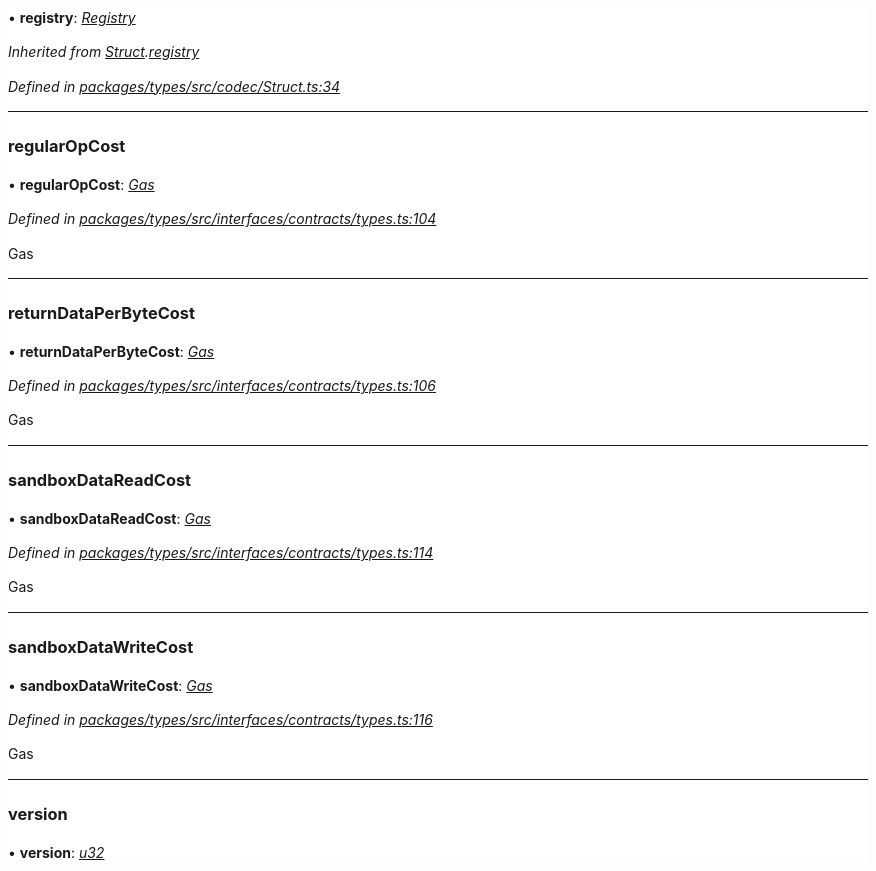 • **registry**: *[Registry](_types_.registry.md)*

*Inherited from [Struct](../classes/_codec_struct_.struct.md).[registry](../classes/_codec_struct_.struct.md#registry)*

*Defined in [packages/types/src/codec/Struct.ts:34](https://github.com/polkadot-js/api/blob/c4e553ad8/packages/types/src/codec/Struct.ts#L34)*

___

###  regularOpCost

• **regularOpCost**: *[Gas](_interfaces_contracts_types_.gas.md)*

*Defined in [packages/types/src/interfaces/contracts/types.ts:104](https://github.com/polkadot-js/api/blob/c4e553ad8/packages/types/src/interfaces/contracts/types.ts#L104)*

Gas

___

###  returnDataPerByteCost

• **returnDataPerByteCost**: *[Gas](_interfaces_contracts_types_.gas.md)*

*Defined in [packages/types/src/interfaces/contracts/types.ts:106](https://github.com/polkadot-js/api/blob/c4e553ad8/packages/types/src/interfaces/contracts/types.ts#L106)*

Gas

___

###  sandboxDataReadCost

• **sandboxDataReadCost**: *[Gas](_interfaces_contracts_types_.gas.md)*

*Defined in [packages/types/src/interfaces/contracts/types.ts:114](https://github.com/polkadot-js/api/blob/c4e553ad8/packages/types/src/interfaces/contracts/types.ts#L114)*

Gas

___

###  sandboxDataWriteCost

• **sandboxDataWriteCost**: *[Gas](_interfaces_contracts_types_.gas.md)*

*Defined in [packages/types/src/interfaces/contracts/types.ts:116](https://github.com/polkadot-js/api/blob/c4e553ad8/packages/types/src/interfaces/contracts/types.ts#L116)*

Gas

___

###  version

• **version**: *[u32](_interfaceregistry_.interfaceregistry.md#u32)*

